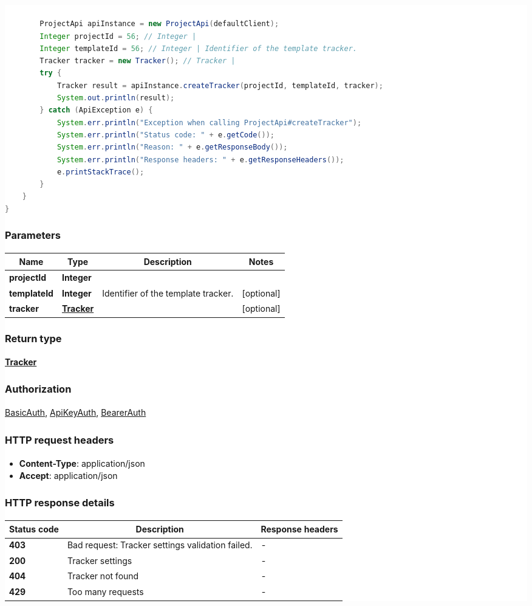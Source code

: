 ```java

        ProjectApi apiInstance = new ProjectApi(defaultClient);
        Integer projectId = 56; // Integer | 
        Integer templateId = 56; // Integer | Identifier of the template tracker.
        Tracker tracker = new Tracker(); // Tracker | 
        try {
            Tracker result = apiInstance.createTracker(projectId, templateId, tracker);
            System.out.println(result);
        } catch (ApiException e) {
            System.err.println("Exception when calling ProjectApi#createTracker");
            System.err.println("Status code: " + e.getCode());
            System.err.println("Reason: " + e.getResponseBody());
            System.err.println("Response headers: " + e.getResponseHeaders());
            e.printStackTrace();
        }
    }
}
```

### Parameters


| Name | Type | Description  | Notes |
|------------- | ------------- | ------------- | -------------|
| **projectId** | **Integer**|  | |
| **templateId** | **Integer**| Identifier of the template tracker. | [optional] |
| **tracker** | [**Tracker**](Tracker.md)|  | [optional] |

### Return type

[**Tracker**](Tracker.md)

### Authorization

[BasicAuth](../README.md#BasicAuth), [ApiKeyAuth](../README.md#ApiKeyAuth), [BearerAuth](../README.md#BearerAuth)

### HTTP request headers

- **Content-Type**: application/json
- **Accept**: application/json


### HTTP response details
| Status code | Description | Response headers |
|-------------|-------------|------------------|
| **403** | Bad request: Tracker settings validation failed. |  -  |
| **200** | Tracker settings |  -  |
| **404** | Tracker not found |  -  |
| **429** | Too many requests |  -  |
